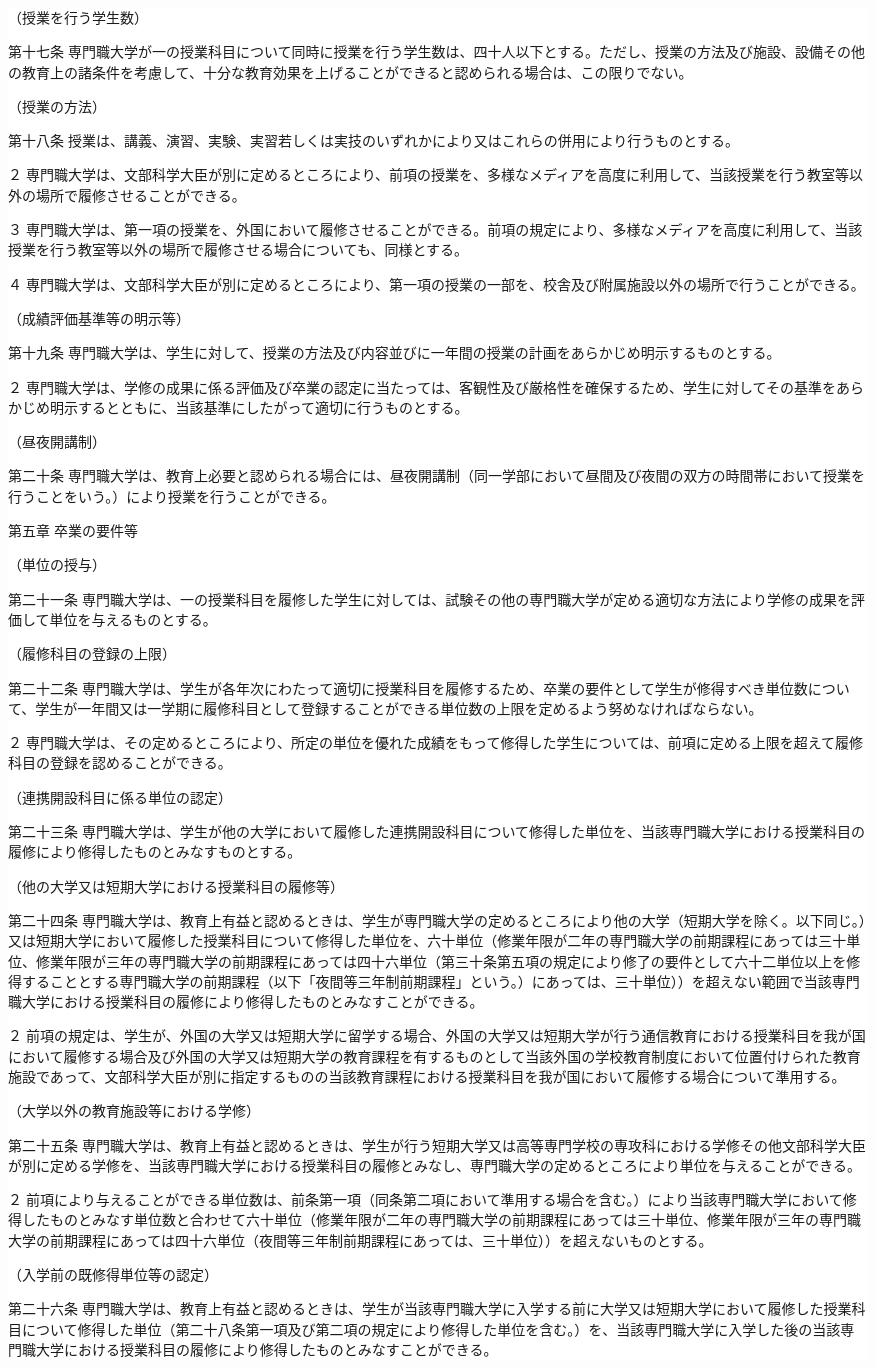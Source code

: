 （授業を行う学生数）

第十七条 専門職大学が一の授業科目について同時に授業を行う学生数は、四十人以下とする。ただし、授業の方法及び施設、設備その他の教育上の諸条件を考慮して、十分な教育効果を上げることができると認められる場合は、この限りでない。

（授業の方法）

第十八条 授業は、講義、演習、実験、実習若しくは実技のいずれかにより又はこれらの併用により行うものとする。

２ 専門職大学は、文部科学大臣が別に定めるところにより、前項の授業を、多様なメディアを高度に利用して、当該授業を行う教室等以外の場所で履修させることができる。

３ 専門職大学は、第一項の授業を、外国において履修させることができる。前項の規定により、多様なメディアを高度に利用して、当該授業を行う教室等以外の場所で履修させる場合についても、同様とする。

４ 専門職大学は、文部科学大臣が別に定めるところにより、第一項の授業の一部を、校舎及び附属施設以外の場所で行うことができる。

（成績評価基準等の明示等）

第十九条 専門職大学は、学生に対して、授業の方法及び内容並びに一年間の授業の計画をあらかじめ明示するものとする。

２ 専門職大学は、学修の成果に係る評価及び卒業の認定に当たっては、客観性及び厳格性を確保するため、学生に対してその基準をあらかじめ明示するとともに、当該基準にしたがって適切に行うものとする。

（昼夜開講制）

第二十条 専門職大学は、教育上必要と認められる場合には、昼夜開講制（同一学部において昼間及び夜間の双方の時間帯において授業を行うことをいう。）により授業を行うことができる。

第五章 卒業の要件等

（単位の授与）

第二十一条 専門職大学は、一の授業科目を履修した学生に対しては、試験その他の専門職大学が定める適切な方法により学修の成果を評価して単位を与えるものとする。

（履修科目の登録の上限）

第二十二条 専門職大学は、学生が各年次にわたって適切に授業科目を履修するため、卒業の要件として学生が修得すべき単位数について、学生が一年間又は一学期に履修科目として登録することができる単位数の上限を定めるよう努めなければならない。

２ 専門職大学は、その定めるところにより、所定の単位を優れた成績をもって修得した学生については、前項に定める上限を超えて履修科目の登録を認めることができる。

（連携開設科目に係る単位の認定）

第二十三条 専門職大学は、学生が他の大学において履修した連携開設科目について修得した単位を、当該専門職大学における授業科目の履修により修得したものとみなすものとする。

（他の大学又は短期大学における授業科目の履修等）

第二十四条 専門職大学は、教育上有益と認めるときは、学生が専門職大学の定めるところにより他の大学（短期大学を除く。以下同じ。）又は短期大学において履修した授業科目について修得した単位を、六十単位（修業年限が二年の専門職大学の前期課程にあっては三十単位、修業年限が三年の専門職大学の前期課程にあっては四十六単位（第三十条第五項の規定により修了の要件として六十二単位以上を修得することとする専門職大学の前期課程（以下「夜間等三年制前期課程」という。）にあっては、三十単位））を超えない範囲で当該専門職大学における授業科目の履修により修得したものとみなすことができる。

２ 前項の規定は、学生が、外国の大学又は短期大学に留学する場合、外国の大学又は短期大学が行う通信教育における授業科目を我が国において履修する場合及び外国の大学又は短期大学の教育課程を有するものとして当該外国の学校教育制度において位置付けられた教育施設であって、文部科学大臣が別に指定するものの当該教育課程における授業科目を我が国において履修する場合について準用する。

（大学以外の教育施設等における学修）

第二十五条 専門職大学は、教育上有益と認めるときは、学生が行う短期大学又は高等専門学校の専攻科における学修その他文部科学大臣が別に定める学修を、当該専門職大学における授業科目の履修とみなし、専門職大学の定めるところにより単位を与えることができる。

２ 前項により与えることができる単位数は、前条第一項（同条第二項において準用する場合を含む。）により当該専門職大学において修得したものとみなす単位数と合わせて六十単位（修業年限が二年の専門職大学の前期課程にあっては三十単位、修業年限が三年の専門職大学の前期課程にあっては四十六単位（夜間等三年制前期課程にあっては、三十単位））を超えないものとする。

（入学前の既修得単位等の認定）

第二十六条 専門職大学は、教育上有益と認めるときは、学生が当該専門職大学に入学する前に大学又は短期大学において履修した授業科目について修得した単位（第二十八条第一項及び第二項の規定により修得した単位を含む。）を、当該専門職大学に入学した後の当該専門職大学における授業科目の履修により修得したものとみなすことができる。
